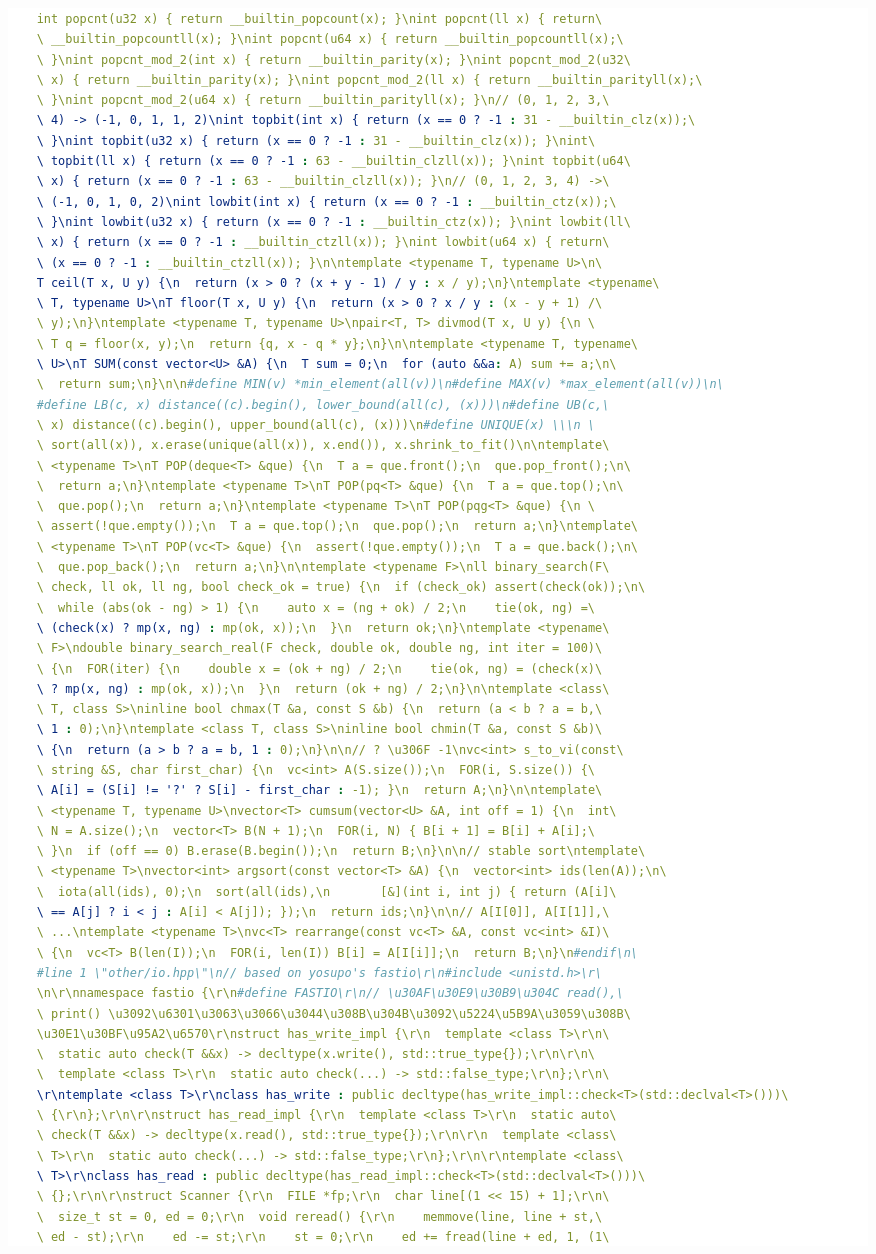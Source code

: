 ```yaml
    int popcnt(u32 x) { return __builtin_popcount(x); }\nint popcnt(ll x) { return\
    \ __builtin_popcountll(x); }\nint popcnt(u64 x) { return __builtin_popcountll(x);\
    \ }\nint popcnt_mod_2(int x) { return __builtin_parity(x); }\nint popcnt_mod_2(u32\
    \ x) { return __builtin_parity(x); }\nint popcnt_mod_2(ll x) { return __builtin_parityll(x);\
    \ }\nint popcnt_mod_2(u64 x) { return __builtin_parityll(x); }\n// (0, 1, 2, 3,\
    \ 4) -> (-1, 0, 1, 1, 2)\nint topbit(int x) { return (x == 0 ? -1 : 31 - __builtin_clz(x));\
    \ }\nint topbit(u32 x) { return (x == 0 ? -1 : 31 - __builtin_clz(x)); }\nint\
    \ topbit(ll x) { return (x == 0 ? -1 : 63 - __builtin_clzll(x)); }\nint topbit(u64\
    \ x) { return (x == 0 ? -1 : 63 - __builtin_clzll(x)); }\n// (0, 1, 2, 3, 4) ->\
    \ (-1, 0, 1, 0, 2)\nint lowbit(int x) { return (x == 0 ? -1 : __builtin_ctz(x));\
    \ }\nint lowbit(u32 x) { return (x == 0 ? -1 : __builtin_ctz(x)); }\nint lowbit(ll\
    \ x) { return (x == 0 ? -1 : __builtin_ctzll(x)); }\nint lowbit(u64 x) { return\
    \ (x == 0 ? -1 : __builtin_ctzll(x)); }\n\ntemplate <typename T, typename U>\n\
    T ceil(T x, U y) {\n  return (x > 0 ? (x + y - 1) / y : x / y);\n}\ntemplate <typename\
    \ T, typename U>\nT floor(T x, U y) {\n  return (x > 0 ? x / y : (x - y + 1) /\
    \ y);\n}\ntemplate <typename T, typename U>\npair<T, T> divmod(T x, U y) {\n \
    \ T q = floor(x, y);\n  return {q, x - q * y};\n}\n\ntemplate <typename T, typename\
    \ U>\nT SUM(const vector<U> &A) {\n  T sum = 0;\n  for (auto &&a: A) sum += a;\n\
    \  return sum;\n}\n\n#define MIN(v) *min_element(all(v))\n#define MAX(v) *max_element(all(v))\n\
    #define LB(c, x) distance((c).begin(), lower_bound(all(c), (x)))\n#define UB(c,\
    \ x) distance((c).begin(), upper_bound(all(c), (x)))\n#define UNIQUE(x) \\\n \
    \ sort(all(x)), x.erase(unique(all(x)), x.end()), x.shrink_to_fit()\n\ntemplate\
    \ <typename T>\nT POP(deque<T> &que) {\n  T a = que.front();\n  que.pop_front();\n\
    \  return a;\n}\ntemplate <typename T>\nT POP(pq<T> &que) {\n  T a = que.top();\n\
    \  que.pop();\n  return a;\n}\ntemplate <typename T>\nT POP(pqg<T> &que) {\n \
    \ assert(!que.empty());\n  T a = que.top();\n  que.pop();\n  return a;\n}\ntemplate\
    \ <typename T>\nT POP(vc<T> &que) {\n  assert(!que.empty());\n  T a = que.back();\n\
    \  que.pop_back();\n  return a;\n}\n\ntemplate <typename F>\nll binary_search(F\
    \ check, ll ok, ll ng, bool check_ok = true) {\n  if (check_ok) assert(check(ok));\n\
    \  while (abs(ok - ng) > 1) {\n    auto x = (ng + ok) / 2;\n    tie(ok, ng) =\
    \ (check(x) ? mp(x, ng) : mp(ok, x));\n  }\n  return ok;\n}\ntemplate <typename\
    \ F>\ndouble binary_search_real(F check, double ok, double ng, int iter = 100)\
    \ {\n  FOR(iter) {\n    double x = (ok + ng) / 2;\n    tie(ok, ng) = (check(x)\
    \ ? mp(x, ng) : mp(ok, x));\n  }\n  return (ok + ng) / 2;\n}\n\ntemplate <class\
    \ T, class S>\ninline bool chmax(T &a, const S &b) {\n  return (a < b ? a = b,\
    \ 1 : 0);\n}\ntemplate <class T, class S>\ninline bool chmin(T &a, const S &b)\
    \ {\n  return (a > b ? a = b, 1 : 0);\n}\n\n// ? \u306F -1\nvc<int> s_to_vi(const\
    \ string &S, char first_char) {\n  vc<int> A(S.size());\n  FOR(i, S.size()) {\
    \ A[i] = (S[i] != '?' ? S[i] - first_char : -1); }\n  return A;\n}\n\ntemplate\
    \ <typename T, typename U>\nvector<T> cumsum(vector<U> &A, int off = 1) {\n  int\
    \ N = A.size();\n  vector<T> B(N + 1);\n  FOR(i, N) { B[i + 1] = B[i] + A[i];\
    \ }\n  if (off == 0) B.erase(B.begin());\n  return B;\n}\n\n// stable sort\ntemplate\
    \ <typename T>\nvector<int> argsort(const vector<T> &A) {\n  vector<int> ids(len(A));\n\
    \  iota(all(ids), 0);\n  sort(all(ids),\n       [&](int i, int j) { return (A[i]\
    \ == A[j] ? i < j : A[i] < A[j]); });\n  return ids;\n}\n\n// A[I[0]], A[I[1]],\
    \ ...\ntemplate <typename T>\nvc<T> rearrange(const vc<T> &A, const vc<int> &I)\
    \ {\n  vc<T> B(len(I));\n  FOR(i, len(I)) B[i] = A[I[i]];\n  return B;\n}\n#endif\n\
    #line 1 \"other/io.hpp\"\n// based on yosupo's fastio\r\n#include <unistd.h>\r\
    \n\r\nnamespace fastio {\r\n#define FASTIO\r\n// \u30AF\u30E9\u30B9\u304C read(),\
    \ print() \u3092\u6301\u3063\u3066\u3044\u308B\u304B\u3092\u5224\u5B9A\u3059\u308B\
    \u30E1\u30BF\u95A2\u6570\r\nstruct has_write_impl {\r\n  template <class T>\r\n\
    \  static auto check(T &&x) -> decltype(x.write(), std::true_type{});\r\n\r\n\
    \  template <class T>\r\n  static auto check(...) -> std::false_type;\r\n};\r\n\
    \r\ntemplate <class T>\r\nclass has_write : public decltype(has_write_impl::check<T>(std::declval<T>()))\
    \ {\r\n};\r\n\r\nstruct has_read_impl {\r\n  template <class T>\r\n  static auto\
    \ check(T &&x) -> decltype(x.read(), std::true_type{});\r\n\r\n  template <class\
    \ T>\r\n  static auto check(...) -> std::false_type;\r\n};\r\n\r\ntemplate <class\
    \ T>\r\nclass has_read : public decltype(has_read_impl::check<T>(std::declval<T>()))\
    \ {};\r\n\r\nstruct Scanner {\r\n  FILE *fp;\r\n  char line[(1 << 15) + 1];\r\n\
    \  size_t st = 0, ed = 0;\r\n  void reread() {\r\n    memmove(line, line + st,\
    \ ed - st);\r\n    ed -= st;\r\n    st = 0;\r\n    ed += fread(line + ed, 1, (1\
```